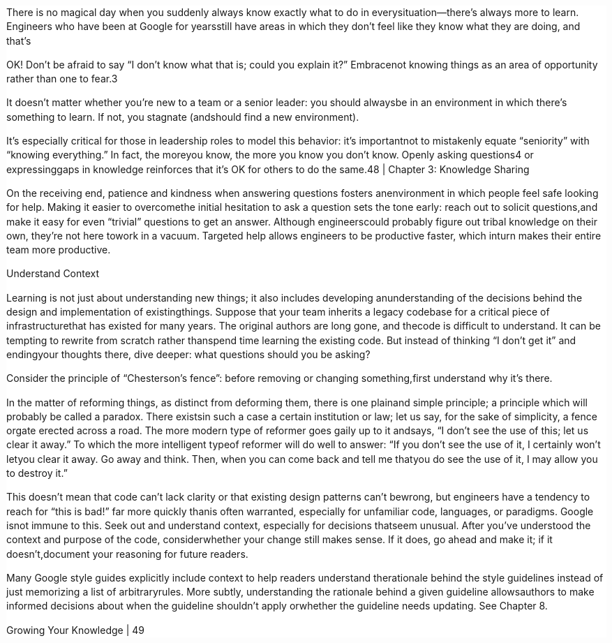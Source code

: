 There is no magical day when you suddenly always know exactly what to do in everysituation—there’s always more to learn. Engineers who have been at Google for yearsstill have areas in which they don’t feel like they know what they are doing, and that’s

OK! Don’t be afraid to say “I don’t know what that is; could you explain it?” Embracenot knowing things as an area of opportunity rather than one to fear.3

It doesn’t matter whether you’re new to a team or a senior leader: you should alwaysbe in an environment in which there’s something to learn. If not, you stagnate (andshould find a new environment).

It’s especially critical for those in leadership roles to model this behavior: it’s importantnot to mistakenly equate “seniority” with “knowing everything.” In fact, the moreyou know, the more you know you don’t know. Openly asking questions4 or expressinggaps in knowledge reinforces that it’s OK for others to do the same.48 | Chapter 3: Knowledge Sharing

On the receiving end, patience and kindness when answering questions fosters anenvironment in which people feel safe looking for help. Making it easier to overcomethe initial hesitation to ask a question sets the tone early: reach out to solicit questions,and make it easy for even “trivial” questions to get an answer. Although engineerscould probably figure out tribal knowledge on their own, they’re not here towork in a vacuum. Targeted help allows engineers to be productive faster, which inturn makes their entire team more productive.

Understand Context

Learning is not just about understanding new things; it also includes developing anunderstanding of the decisions behind the design and implementation of existingthings. Suppose that your team inherits a legacy codebase for a critical piece of infrastructurethat has existed for many years. The original authors are long gone, and thecode is difficult to understand. It can be tempting to rewrite from scratch rather thanspend time learning the existing code. But instead of thinking “I don’t get it” and endingyour thoughts there, dive deeper: what questions should you be asking?

Consider the principle of “Chesterson’s fence”: before removing or changing something,first understand why it’s there.

In the matter of reforming things, as distinct from deforming them, there is one plainand simple principle; a principle which will probably be called a paradox. There existsin such a case a certain institution or law; let us say, for the sake of simplicity, a fence orgate erected across a road. The more modern type of reformer goes gaily up to it andsays, “I don’t see the use of this; let us clear it away.” To which the more intelligent typeof reformer will do well to answer: “If you don’t see the use of it, I certainly won’t letyou clear it away. Go away and think. Then, when you can come back and tell me thatyou do see the use of it, I may allow you to destroy it.”

This doesn’t mean that code can’t lack clarity or that existing design patterns can’t bewrong, but engineers have a tendency to reach for “this is bad!” far more quickly thanis often warranted, especially for unfamiliar code, languages, or paradigms. Google isnot immune to this. Seek out and understand context, especially for decisions thatseem unusual. After you’ve understood the context and purpose of the code, considerwhether your change still makes sense. If it does, go ahead and make it; if it doesn’t,document your reasoning for future readers.

Many Google style guides explicitly include context to help readers understand therationale behind the style guidelines instead of just memorizing a list of arbitraryrules. More subtly, understanding the rationale behind a given guideline allowsauthors to make informed decisions about when the guideline shouldn’t apply orwhether the guideline needs updating. See Chapter 8.

Growing Your Knowledge | 49
